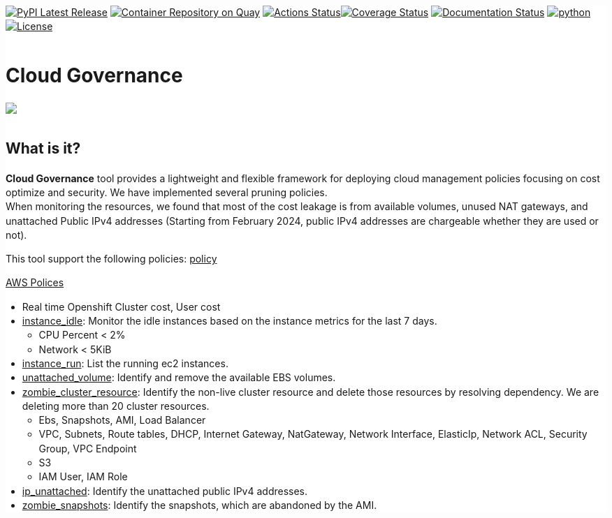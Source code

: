 [![PyPI Latest Release](https://img.shields.io/pypi/v/cloud-governance.svg)](https://pypi.org/project/cloud-governance/)
[![Container Repository on Quay](https://quay.io/repository/projectquay/quay/status "Container Repository on Quay")](https://quay.io/repository/cloud-governance/cloud-governance?tab=tags)
[![Actions Status](https://github.com/redhat-performance/cloud-governance/actions/workflows/Build.yml/badge.svg)](https://github.com/redhat-performance/cloud-governance/actions)[![Coverage Status](https://coveralls.io/repos/github/redhat-performance/cloud-governance/badge.svg?branch=main)](https://coveralls.io/github/redhat-performance/cloud-governance?branch=main)
[![Documentation Status](https://readthedocs.org/projects/cloud-governance/badge/?version=latest)](https://cloud-governance.readthedocs.io/en/latest/?badge=latest)
[![python](https://img.shields.io/pypi/pyversions/cloud-governance.svg?color=%2334D058)](https://pypi.org/project/cloud-governance)
[![License](https://img.shields.io/pypi/l/cloud-governance.svg)](https://github.com/redhat-performance/cloud-governance/blob/main/LICENSE)

# Cloud Governance

![](images/cloud_governance.png)

## What is it?

**Cloud Governance** tool provides a lightweight and flexible framework for deploying cloud management policies focusing
on cost optimize and security.
We have implemented several pruning policies. \
When monitoring the resources, we found that most of the cost leakage is from available volumes, unused NAT gateways,
and unattached Public IPv4 addresses (Starting from February 2024, public IPv4 addresses are chargeable whether they are
used or not).

This tool support the following policies:
[policy](cloud_governance/policy)

[AWS Polices](cloud_governance/policy/aws)

* Real time Openshift Cluster cost, User cost
* [instance_idle](cloud_governance/policy/aws/cleanup/instance_idle.py): Monitor the idle instances based on the
  instance metrics for the last 7 days.
    * CPU Percent < 2%
    * Network < 5KiB
* [instance_run](cloud_governance/policy/aws/cleanup/instance_run.py): List the running ec2 instances.
* [unattached_volume](cloud_governance/policy/aws/cleanup/unattached_volume.py): Identify and remove the available EBS
  volumes.
* [zombie_cluster_resource](cloud_governance/policy/aws/zombie_cluster_resource.py): Identify the non-live cluster
  resource and delete those resources by resolving dependency. We are deleting more than 20 cluster resources.
    * Ebs, Snapshots, AMI, Load Balancer
    * VPC, Subnets, Route tables, DHCP, Internet Gateway, NatGateway, Network Interface, ElasticIp, Network ACL,
      Security Group, VPC Endpoint
    * S3
    * IAM User, IAM Role
* [ip_unattached](cloud_governance/policy/aws/ip_unattached.py): Identify the unattached public IPv4 addresses.
* [zombie_snapshots](cloud_governance/policy/aws/zombie_snapshots.py): Identify the snapshots, which are abandoned by
  the AMI.